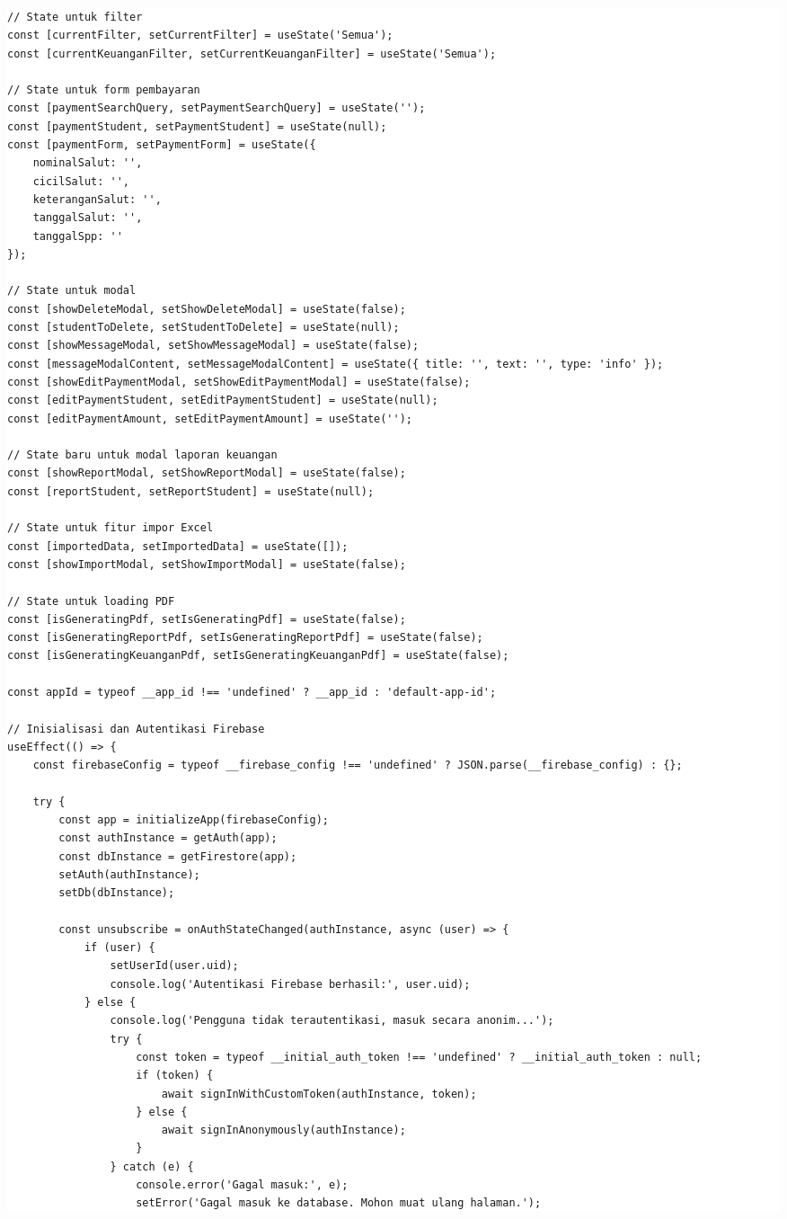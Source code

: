     // State untuk filter
    const [currentFilter, setCurrentFilter] = useState('Semua');
    const [currentKeuanganFilter, setCurrentKeuanganFilter] = useState('Semua');

    // State untuk form pembayaran
    const [paymentSearchQuery, setPaymentSearchQuery] = useState('');
    const [paymentStudent, setPaymentStudent] = useState(null);
    const [paymentForm, setPaymentForm] = useState({
        nominalSalut: '',
        cicilSalut: '',
        keteranganSalut: '',
        tanggalSalut: '',
        tanggalSpp: ''
    });

    // State untuk modal
    const [showDeleteModal, setShowDeleteModal] = useState(false);
    const [studentToDelete, setStudentToDelete] = useState(null);
    const [showMessageModal, setShowMessageModal] = useState(false);
    const [messageModalContent, setMessageModalContent] = useState({ title: '', text: '', type: 'info' });
    const [showEditPaymentModal, setShowEditPaymentModal] = useState(false);
    const [editPaymentStudent, setEditPaymentStudent] = useState(null);
    const [editPaymentAmount, setEditPaymentAmount] = useState('');
    
    // State baru untuk modal laporan keuangan
    const [showReportModal, setShowReportModal] = useState(false);
    const [reportStudent, setReportStudent] = useState(null);
    
    // State untuk fitur impor Excel
    const [importedData, setImportedData] = useState([]);
    const [showImportModal, setShowImportModal] = useState(false);
    
    // State untuk loading PDF
    const [isGeneratingPdf, setIsGeneratingPdf] = useState(false);
    const [isGeneratingReportPdf, setIsGeneratingReportPdf] = useState(false);
    const [isGeneratingKeuanganPdf, setIsGeneratingKeuanganPdf] = useState(false);

    const appId = typeof __app_id !== 'undefined' ? __app_id : 'default-app-id';

    // Inisialisasi dan Autentikasi Firebase
    useEffect(() => {
        const firebaseConfig = typeof __firebase_config !== 'undefined' ? JSON.parse(__firebase_config) : {};

        try {
            const app = initializeApp(firebaseConfig);
            const authInstance = getAuth(app);
            const dbInstance = getFirestore(app);
            setAuth(authInstance);
            setDb(dbInstance);

            const unsubscribe = onAuthStateChanged(authInstance, async (user) => {
                if (user) {
                    setUserId(user.uid);
                    console.log('Autentikasi Firebase berhasil:', user.uid);
                } else {
                    console.log('Pengguna tidak terautentikasi, masuk secara anonim...');
                    try {
                        const token = typeof __initial_auth_token !== 'undefined' ? __initial_auth_token : null;
                        if (token) {
                            await signInWithCustomToken(authInstance, token);
                        } else {
                            await signInAnonymously(authInstance);
                        }
                    } catch (e) {
                        console.error('Gagal masuk:', e);
                        setError('Gagal masuk ke database. Mohon muat ulang halaman.');
